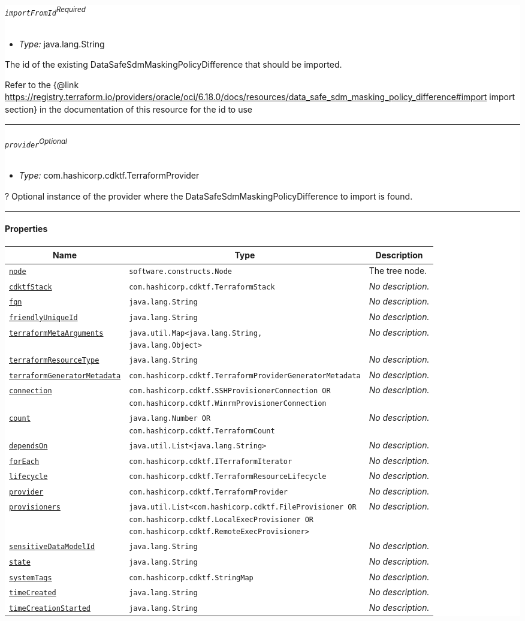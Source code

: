 
###### `importFromId`<sup>Required</sup> <a name="importFromId" id="rhizo-co-terraform-provider-oci.dataSafeSdmMaskingPolicyDifference.DataSafeSdmMaskingPolicyDifference.generateConfigForImport.parameter.importFromId"></a>

- *Type:* java.lang.String

The id of the existing DataSafeSdmMaskingPolicyDifference that should be imported.

Refer to the {@link https://registry.terraform.io/providers/oracle/oci/6.18.0/docs/resources/data_safe_sdm_masking_policy_difference#import import section} in the documentation of this resource for the id to use

---

###### `provider`<sup>Optional</sup> <a name="provider" id="rhizo-co-terraform-provider-oci.dataSafeSdmMaskingPolicyDifference.DataSafeSdmMaskingPolicyDifference.generateConfigForImport.parameter.provider"></a>

- *Type:* com.hashicorp.cdktf.TerraformProvider

? Optional instance of the provider where the DataSafeSdmMaskingPolicyDifference to import is found.

---

#### Properties <a name="Properties" id="Properties"></a>

| **Name** | **Type** | **Description** |
| --- | --- | --- |
| <code><a href="#rhizo-co-terraform-provider-oci.dataSafeSdmMaskingPolicyDifference.DataSafeSdmMaskingPolicyDifference.property.node">node</a></code> | <code>software.constructs.Node</code> | The tree node. |
| <code><a href="#rhizo-co-terraform-provider-oci.dataSafeSdmMaskingPolicyDifference.DataSafeSdmMaskingPolicyDifference.property.cdktfStack">cdktfStack</a></code> | <code>com.hashicorp.cdktf.TerraformStack</code> | *No description.* |
| <code><a href="#rhizo-co-terraform-provider-oci.dataSafeSdmMaskingPolicyDifference.DataSafeSdmMaskingPolicyDifference.property.fqn">fqn</a></code> | <code>java.lang.String</code> | *No description.* |
| <code><a href="#rhizo-co-terraform-provider-oci.dataSafeSdmMaskingPolicyDifference.DataSafeSdmMaskingPolicyDifference.property.friendlyUniqueId">friendlyUniqueId</a></code> | <code>java.lang.String</code> | *No description.* |
| <code><a href="#rhizo-co-terraform-provider-oci.dataSafeSdmMaskingPolicyDifference.DataSafeSdmMaskingPolicyDifference.property.terraformMetaArguments">terraformMetaArguments</a></code> | <code>java.util.Map<java.lang.String, java.lang.Object></code> | *No description.* |
| <code><a href="#rhizo-co-terraform-provider-oci.dataSafeSdmMaskingPolicyDifference.DataSafeSdmMaskingPolicyDifference.property.terraformResourceType">terraformResourceType</a></code> | <code>java.lang.String</code> | *No description.* |
| <code><a href="#rhizo-co-terraform-provider-oci.dataSafeSdmMaskingPolicyDifference.DataSafeSdmMaskingPolicyDifference.property.terraformGeneratorMetadata">terraformGeneratorMetadata</a></code> | <code>com.hashicorp.cdktf.TerraformProviderGeneratorMetadata</code> | *No description.* |
| <code><a href="#rhizo-co-terraform-provider-oci.dataSafeSdmMaskingPolicyDifference.DataSafeSdmMaskingPolicyDifference.property.connection">connection</a></code> | <code>com.hashicorp.cdktf.SSHProvisionerConnection OR com.hashicorp.cdktf.WinrmProvisionerConnection</code> | *No description.* |
| <code><a href="#rhizo-co-terraform-provider-oci.dataSafeSdmMaskingPolicyDifference.DataSafeSdmMaskingPolicyDifference.property.count">count</a></code> | <code>java.lang.Number OR com.hashicorp.cdktf.TerraformCount</code> | *No description.* |
| <code><a href="#rhizo-co-terraform-provider-oci.dataSafeSdmMaskingPolicyDifference.DataSafeSdmMaskingPolicyDifference.property.dependsOn">dependsOn</a></code> | <code>java.util.List<java.lang.String></code> | *No description.* |
| <code><a href="#rhizo-co-terraform-provider-oci.dataSafeSdmMaskingPolicyDifference.DataSafeSdmMaskingPolicyDifference.property.forEach">forEach</a></code> | <code>com.hashicorp.cdktf.ITerraformIterator</code> | *No description.* |
| <code><a href="#rhizo-co-terraform-provider-oci.dataSafeSdmMaskingPolicyDifference.DataSafeSdmMaskingPolicyDifference.property.lifecycle">lifecycle</a></code> | <code>com.hashicorp.cdktf.TerraformResourceLifecycle</code> | *No description.* |
| <code><a href="#rhizo-co-terraform-provider-oci.dataSafeSdmMaskingPolicyDifference.DataSafeSdmMaskingPolicyDifference.property.provider">provider</a></code> | <code>com.hashicorp.cdktf.TerraformProvider</code> | *No description.* |
| <code><a href="#rhizo-co-terraform-provider-oci.dataSafeSdmMaskingPolicyDifference.DataSafeSdmMaskingPolicyDifference.property.provisioners">provisioners</a></code> | <code>java.util.List<com.hashicorp.cdktf.FileProvisioner OR com.hashicorp.cdktf.LocalExecProvisioner OR com.hashicorp.cdktf.RemoteExecProvisioner></code> | *No description.* |
| <code><a href="#rhizo-co-terraform-provider-oci.dataSafeSdmMaskingPolicyDifference.DataSafeSdmMaskingPolicyDifference.property.sensitiveDataModelId">sensitiveDataModelId</a></code> | <code>java.lang.String</code> | *No description.* |
| <code><a href="#rhizo-co-terraform-provider-oci.dataSafeSdmMaskingPolicyDifference.DataSafeSdmMaskingPolicyDifference.property.state">state</a></code> | <code>java.lang.String</code> | *No description.* |
| <code><a href="#rhizo-co-terraform-provider-oci.dataSafeSdmMaskingPolicyDifference.DataSafeSdmMaskingPolicyDifference.property.systemTags">systemTags</a></code> | <code>com.hashicorp.cdktf.StringMap</code> | *No description.* |
| <code><a href="#rhizo-co-terraform-provider-oci.dataSafeSdmMaskingPolicyDifference.DataSafeSdmMaskingPolicyDifference.property.timeCreated">timeCreated</a></code> | <code>java.lang.String</code> | *No description.* |
| <code><a href="#rhizo-co-terraform-provider-oci.dataSafeSdmMaskingPolicyDifference.DataSafeSdmMaskingPolicyDifference.property.timeCreationStarted">timeCreationStarted</a></code> | <code>java.lang.String</code> | *No description.* |